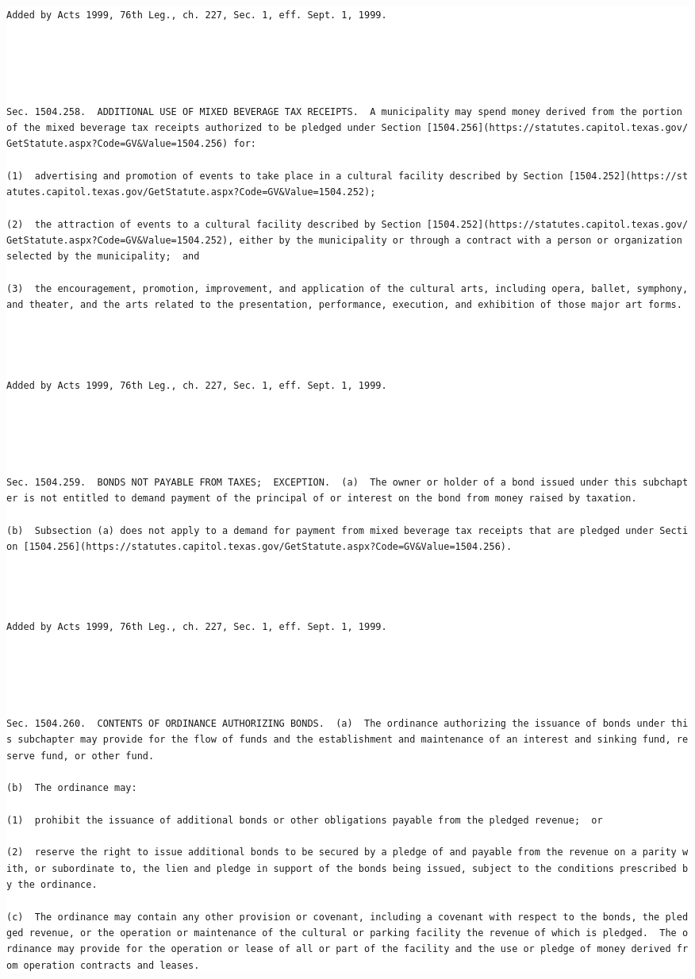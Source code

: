     
    
    
    Added by Acts 1999, 76th Leg., ch. 227, Sec. 1, eff. Sept. 1, 1999.
    
    
    
    
    
    Sec. 1504.258.  ADDITIONAL USE OF MIXED BEVERAGE TAX RECEIPTS.  A municipality may spend money derived from the portion of the mixed beverage tax receipts authorized to be pledged under Section [1504.256](https://statutes.capitol.texas.gov/GetStatute.aspx?Code=GV&Value=1504.256) for:
    
    (1)  advertising and promotion of events to take place in a cultural facility described by Section [1504.252](https://statutes.capitol.texas.gov/GetStatute.aspx?Code=GV&Value=1504.252);
    
    (2)  the attraction of events to a cultural facility described by Section [1504.252](https://statutes.capitol.texas.gov/GetStatute.aspx?Code=GV&Value=1504.252), either by the municipality or through a contract with a person or organization selected by the municipality;  and
    
    (3)  the encouragement, promotion, improvement, and application of the cultural arts, including opera, ballet, symphony, and theater, and the arts related to the presentation, performance, execution, and exhibition of those major art forms.
    
    
    
    
    Added by Acts 1999, 76th Leg., ch. 227, Sec. 1, eff. Sept. 1, 1999.
    
    
    
    
    
    Sec. 1504.259.  BONDS NOT PAYABLE FROM TAXES;  EXCEPTION.  (a)  The owner or holder of a bond issued under this subchapter is not entitled to demand payment of the principal of or interest on the bond from money raised by taxation.
    
    (b)  Subsection (a) does not apply to a demand for payment from mixed beverage tax receipts that are pledged under Section [1504.256](https://statutes.capitol.texas.gov/GetStatute.aspx?Code=GV&Value=1504.256).
    
    
    
    
    Added by Acts 1999, 76th Leg., ch. 227, Sec. 1, eff. Sept. 1, 1999.
    
    
    
    
    
    Sec. 1504.260.  CONTENTS OF ORDINANCE AUTHORIZING BONDS.  (a)  The ordinance authorizing the issuance of bonds under this subchapter may provide for the flow of funds and the establishment and maintenance of an interest and sinking fund, reserve fund, or other fund.
    
    (b)  The ordinance may:
    
    (1)  prohibit the issuance of additional bonds or other obligations payable from the pledged revenue;  or
    
    (2)  reserve the right to issue additional bonds to be secured by a pledge of and payable from the revenue on a parity with, or subordinate to, the lien and pledge in support of the bonds being issued, subject to the conditions prescribed by the ordinance.
    
    (c)  The ordinance may contain any other provision or covenant, including a covenant with respect to the bonds, the pledged revenue, or the operation or maintenance of the cultural or parking facility the revenue of which is pledged.  The ordinance may provide for the operation or lease of all or part of the facility and the use or pledge of money derived from operation contracts and leases.
    